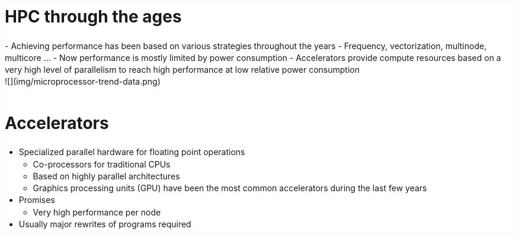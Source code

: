 # HPC through the ages

<div class="column">
- Achieving performance has been based on various strategies throughout the years
    - Frequency, vectorization, multinode, multicore ...
    - Now performance is mostly limited by power consumption 
- Accelerators provide compute resources based on a very high level of parallelism to reach
  high performance at low relative power consumption
</div>

<div class="column">
![](img/microprocessor-trend-data.png)
</div>


# Accelerators

- Specialized parallel hardware for floating point operations
    - Co-processors for traditional CPUs
    - Based on highly parallel architectures
    - Graphics processing units (GPU) have been the most common
      accelerators during the last few years
- Promises
    - Very high performance per node
- Usually major rewrites of programs required
